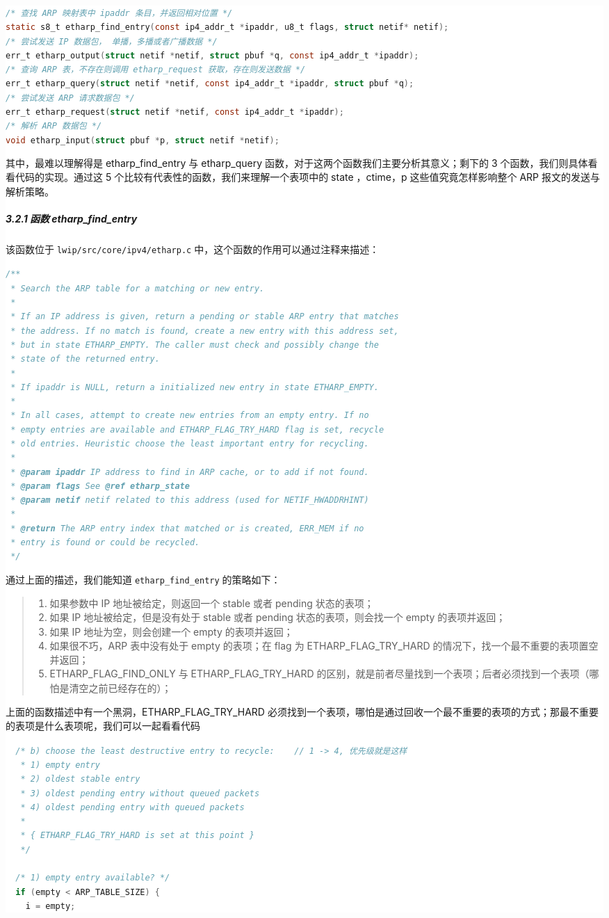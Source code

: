 ```c
/* 查找 ARP 映射表中 ipaddr 条目，并返回相对位置 */
static s8_t etharp_find_entry(const ip4_addr_t *ipaddr, u8_t flags, struct netif* netif);
/* 尝试发送 IP 数据包， 单播，多播或者广播数据 */
err_t etharp_output(struct netif *netif, struct pbuf *q, const ip4_addr_t *ipaddr);
/* 查询 ARP 表，不存在则调用 etharp_request 获取，存在则发送数据 */
err_t etharp_query(struct netif *netif, const ip4_addr_t *ipaddr, struct pbuf *q);
/* 尝试发送 ARP 请求数据包 */
err_t etharp_request(struct netif *netif, const ip4_addr_t *ipaddr);
/* 解析 ARP 数据包 */
void etharp_input(struct pbuf *p, struct netif *netif);
```
其中，最难以理解得是 etharp_find_entry 与 etharp_query 函数，对于这两个函数我们主要分析其意义；剩下的 3 个函数，我们则具体看看代码的实现。通过这 5 个比较有代表性的函数，我们来理解一个表项中的 state ，ctime，p 这些值究竟怎样影响整个 ARP 报文的发送与解析策略。

##### 3.2.1 函数 etharp_find_entry 

该函数位于 ```lwip/src/core/ipv4/etharp.c``` 中，这个函数的作用可以通过注释来描述：

```c
/**
 * Search the ARP table for a matching or new entry.
 *
 * If an IP address is given, return a pending or stable ARP entry that matches
 * the address. If no match is found, create a new entry with this address set,
 * but in state ETHARP_EMPTY. The caller must check and possibly change the
 * state of the returned entry.
 *
 * If ipaddr is NULL, return a initialized new entry in state ETHARP_EMPTY.
 *
 * In all cases, attempt to create new entries from an empty entry. If no
 * empty entries are available and ETHARP_FLAG_TRY_HARD flag is set, recycle
 * old entries. Heuristic choose the least important entry for recycling.
 *
 * @param ipaddr IP address to find in ARP cache, or to add if not found.
 * @param flags See @ref etharp_state
 * @param netif netif related to this address (used for NETIF_HWADDRHINT)
 *
 * @return The ARP entry index that matched or is created, ERR_MEM if no
 * entry is found or could be recycled.
 */
```

通过上面的描述，我们能知道 ```etharp_find_entry``` 的策略如下：

> 1. 如果参数中 IP 地址被给定，则返回一个 stable 或者 pending 状态的表项；
> 2. 如果 IP 地址被给定，但是没有处于 stable 或者 pending 状态的表项，则会找一个 empty 的表项并返回；
> 3. 如果 IP 地址为空，则会创建一个 empty 的表项并返回；
> 4. 如果很不巧，ARP 表中没有处于 empty 的表项；在 flag 为 ETHARP_FLAG_TRY_HARD 的情况下，找一个最不重要的表项置空并返回；
> 5. ETHARP_FLAG_FIND_ONLY 与 ETHARP_FLAG_TRY_HARD 的区别，就是前者尽量找到一个表项；后者必须找到一个表项（哪怕是清空之前已经存在的）；

上面的函数描述中有一个黑洞，ETHARP_FLAG_TRY_HARD 必须找到一个表项，哪怕是通过回收一个最不重要的表项的方式；那最不重要的表项是什么表项呢，我们可以一起看看代码

```c
  /* b) choose the least destructive entry to recycle:    // 1 -> 4, 优先级就是这样
   * 1) empty entry
   * 2) oldest stable entry
   * 3) oldest pending entry without queued packets
   * 4) oldest pending entry with queued packets
   *
   * { ETHARP_FLAG_TRY_HARD is set at this point }
   */

  /* 1) empty entry available? */
  if (empty < ARP_TABLE_SIZE) {
    i = empty;
```